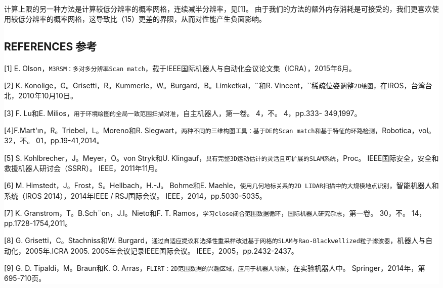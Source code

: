 计算上限的另一种方法是计算较低分辨率的概率网格，连续减半分辨率，见[1]。
由于我们的方法的额外内存消耗是可接受的，我们更喜欢使用较低分辨率的概率网格，这导致比（15）更差的界限，从而对性能产生负面影响。
## REFERENCES 参考

[1] E. Olson，`M3RSM：多对多分辨率Scan match`，载于IEEE国际机器人与自动化会议论文集（ICRA），2015年6月。

[2] K. Konolige，G。Grisetti，R。Kummerle，W。Burgard，B。Limketkai，¨和R. Vincent，``稀疏位姿调整`2D绘图`，在IROS，台湾台北，2010年10月10日。

[3] F. Lu和E. Milios，`用于环境绘图的全局一致范围扫描对准`，自主机器人，第一卷。 4，不。 4，pp.333- 349,1997。

[4]F.Mart'ın，R。Triebel，L。Moreno和R. Siegwart，`两种不同的三维构图工具：基于DE的Scan match和基于特征的环路检测`，Robotica，vol。 32，不。 01，pp.19-41,2014。

[5] S. Kohlbrecher，J。Meyer，O。von Stryk和U. Klingauf，`具有完整3D运动估计的灵活且可扩展的SLAM系统`，Proc。 IEEE国际安全，安全和救援机器人研讨会（SSRR）。 IEEE，2011年11月。

[6] M. Himstedt，J。Frost，S。Hellbach，H.-J。 Bohme和E. Maehle，`使用几何地标关系的2D LIDAR扫描中的大规模地点识别`，智能机器人和系统（IROS 2014），2014年IEEE / RSJ国际会议。 IEEE，2014，pp.5030-5035。

[7] K. Granstrom，T。B.Sch¨on，J.I。Nieto和F. T. Ramos，`学习close闭合范围数据循环`，`国际机器人研究杂志`，第一卷。 30，不。 14，pp.1728-1754,2011。

[8] G. Grisetti，C。Stachniss和W. Burgard，`通过自适应提议和选择性重采样改进基于网格的SLAM与Rao-Blackwellized粒子滤波器`，机器人与自动化，2005年.ICRA 2005. 2005年会议记录IEEE国际会议。 IEEE，2005，pp.2432-2437。

[9] G. D. Tipaldi，M。Braun和K. O. Arras，`FLIRT：2D范围数据的兴趣区域，应用于机器人导航`，在实验机器人中。 Springer，2014年，第695-710页。
